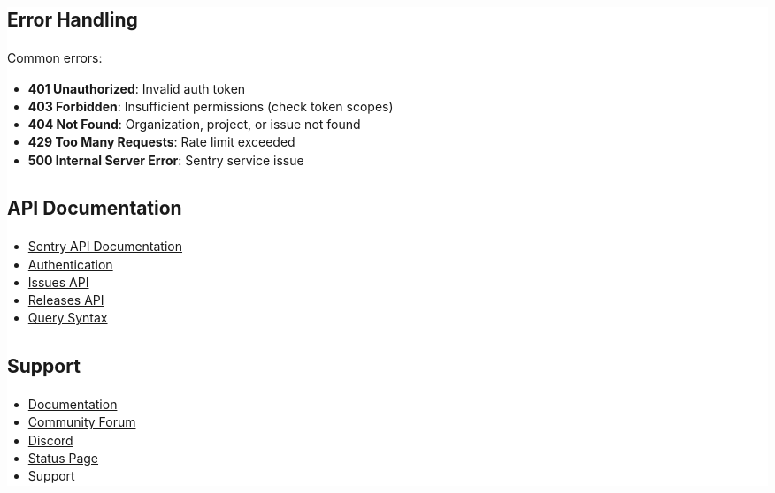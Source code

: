## Error Handling

Common errors:

- **401 Unauthorized**: Invalid auth token
- **403 Forbidden**: Insufficient permissions (check token scopes)
- **404 Not Found**: Organization, project, or issue not found
- **429 Too Many Requests**: Rate limit exceeded
- **500 Internal Server Error**: Sentry service issue

## API Documentation

- [Sentry API Documentation](https://docs.sentry.io/api/)
- [Authentication](https://docs.sentry.io/api/auth/)
- [Issues API](https://docs.sentry.io/api/events/list-a-projects-issues/)
- [Releases API](https://docs.sentry.io/api/releases/)
- [Query Syntax](https://docs.sentry.io/product/sentry-basics/search/)

## Support

- [Documentation](https://docs.sentry.io/)
- [Community Forum](https://forum.sentry.io/)
- [Discord](https://discord.gg/sentry)
- [Status Page](https://status.sentry.io/)
- [Support](https://sentry.io/support/)
